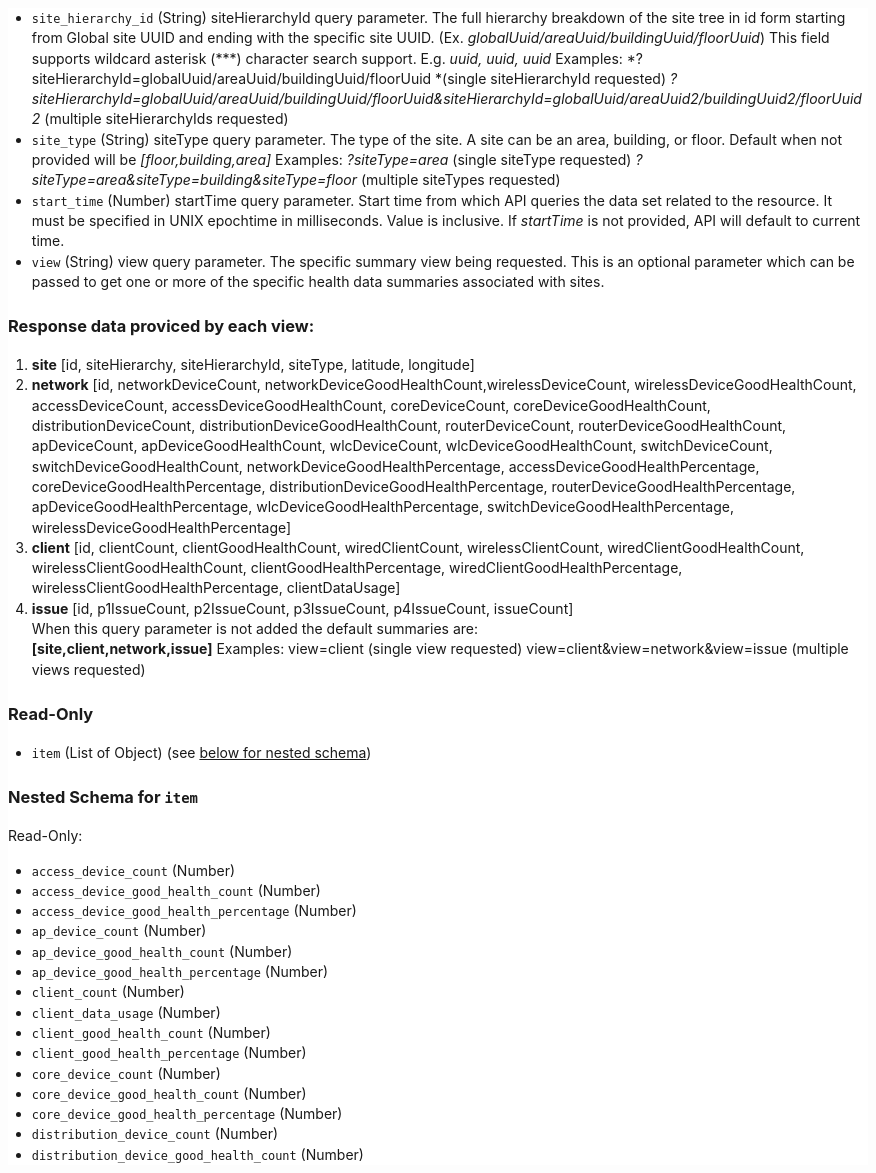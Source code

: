 - `site_hierarchy_id` (String) siteHierarchyId query parameter. The full hierarchy breakdown of the site tree in id form starting from Global site UUID and ending with the specific site UUID. (Ex. *globalUuid/areaUuid/buildingUuid/floorUuid*)
This field supports wildcard asterisk (***) character search support. E.g. **uuid*, *uuid, uuid**
Examples:
*?siteHierarchyId=globalUuid/areaUuid/buildingUuid/floorUuid *(single siteHierarchyId requested)
*?siteHierarchyId=globalUuid/areaUuid/buildingUuid/floorUuid&siteHierarchyId=globalUuid/areaUuid2/buildingUuid2/floorUuid2* (multiple siteHierarchyIds requested)
- `site_type` (String) siteType query parameter. The type of the site. A site can be an area, building, or floor.
Default when not provided will be *[floor,building,area]*
Examples:
*?siteType=area* (single siteType requested)
*?siteType=area&siteType=building&siteType=floor* (multiple siteTypes requested)
- `start_time` (Number) startTime query parameter. Start time from which API queries the data set related to the resource. It must be specified in UNIX epochtime in milliseconds. Value is inclusive.
If *startTime* is not provided, API will default to current time.
- `view` (String) view query parameter. The specific summary view being requested. This is an optional parameter which can be passed to get one or more of the specific health data summaries associated with sites.
### Response data proviced by each view:  
1. **site** [id, siteHierarchy, siteHierarchyId, siteType, latitude, longitude]  
2. **network** [id, networkDeviceCount, networkDeviceGoodHealthCount,wirelessDeviceCount, wirelessDeviceGoodHealthCount, accessDeviceCount, accessDeviceGoodHealthCount, coreDeviceCount, coreDeviceGoodHealthCount, distributionDeviceCount, distributionDeviceGoodHealthCount, routerDeviceCount, routerDeviceGoodHealthCount, apDeviceCount, apDeviceGoodHealthCount, wlcDeviceCount, wlcDeviceGoodHealthCount, switchDeviceCount, switchDeviceGoodHealthCount, networkDeviceGoodHealthPercentage, accessDeviceGoodHealthPercentage, coreDeviceGoodHealthPercentage, distributionDeviceGoodHealthPercentage, routerDeviceGoodHealthPercentage, apDeviceGoodHealthPercentage, wlcDeviceGoodHealthPercentage, switchDeviceGoodHealthPercentage, wirelessDeviceGoodHealthPercentage]  
3. **client** [id, clientCount, clientGoodHealthCount, wiredClientCount, wirelessClientCount, wiredClientGoodHealthCount, wirelessClientGoodHealthCount, clientGoodHealthPercentage, wiredClientGoodHealthPercentage, wirelessClientGoodHealthPercentage, clientDataUsage]  
4. **issue** [id, p1IssueCount, p2IssueCount, p3IssueCount, p4IssueCount, issueCount]  
When this query parameter is not added the default summaries are:  
**[site,client,network,issue]**
Examples:
view=client (single view requested)
view=client&view=network&view=issue (multiple views requested)

### Read-Only

- `item` (List of Object) (see [below for nested schema](#nestedatt--item))

<a id="nestedatt--item"></a>
### Nested Schema for `item`

Read-Only:

- `access_device_count` (Number)
- `access_device_good_health_count` (Number)
- `access_device_good_health_percentage` (Number)
- `ap_device_count` (Number)
- `ap_device_good_health_count` (Number)
- `ap_device_good_health_percentage` (Number)
- `client_count` (Number)
- `client_data_usage` (Number)
- `client_good_health_count` (Number)
- `client_good_health_percentage` (Number)
- `core_device_count` (Number)
- `core_device_good_health_count` (Number)
- `core_device_good_health_percentage` (Number)
- `distribution_device_count` (Number)
- `distribution_device_good_health_count` (Number)